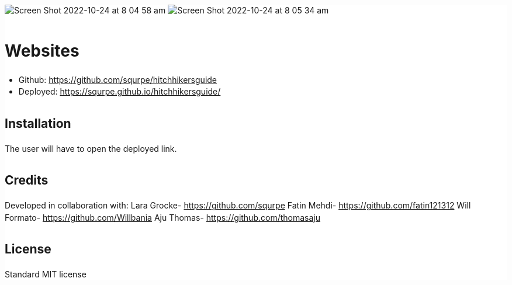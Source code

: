
  <img width="1512" alt="Screen Shot 2022-10-24 at 8 04 58 am" src="https://user-images.githubusercontent.com/109736323/197428674-0144c486-3b12-4673-98e4-6c91c7417cc1.png">

<img width="1512" alt="Screen Shot 2022-10-24 at 8 05 34 am" src="https://user-images.githubusercontent.com/109736323/197428759-b07c92aa-1c8e-4547-9b4c-3838ce64335d.png">



  # Websites
- Github: https://github.com/squrpe/hitchhikersguide
- Deployed: https://squrpe.github.io/hitchhikersguide/
  
  

## Installation

The user will have to open the deployed link.

## Credits

Developed in collaboration with:
Lara Grocke- https://github.com/squrpe
Fatin Mehdi- https://github.com/fatin121312
Will Formato- https://github.com/Willbania
Aju Thomas- https://github.com/thomasaju 


## License
Standard MIT license
